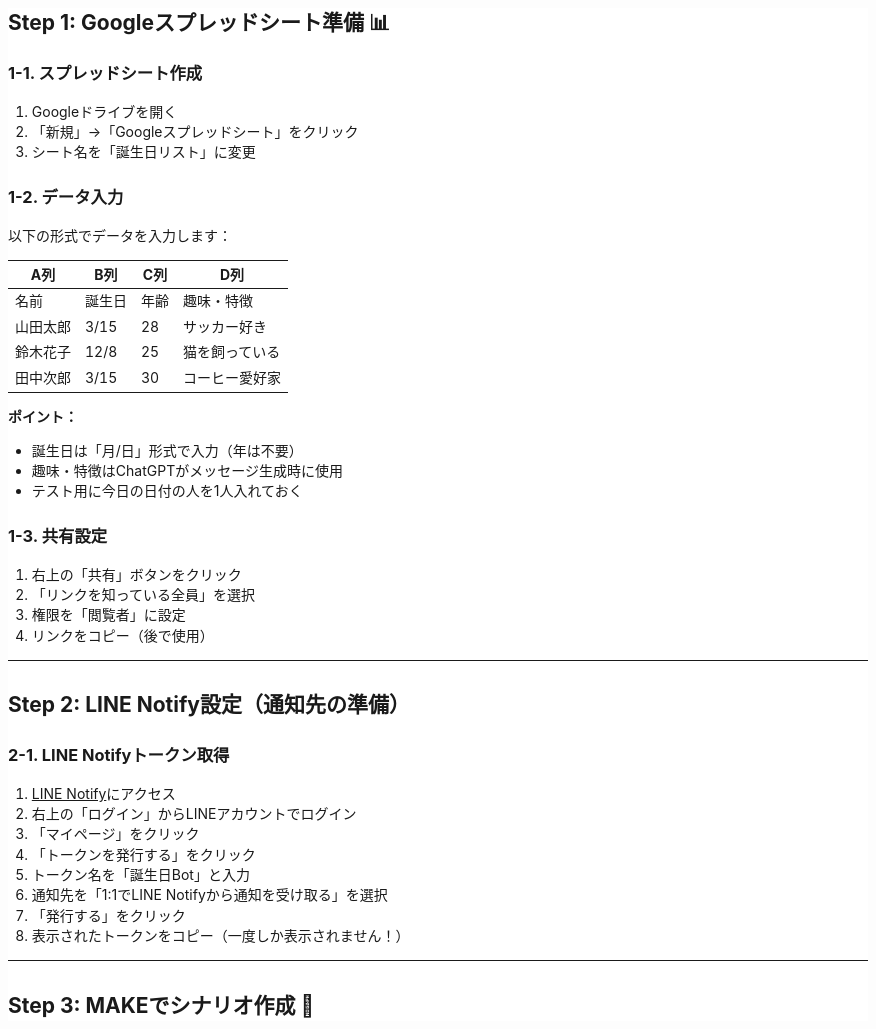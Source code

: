 ## Step 1: Googleスプレッドシート準備 📊

### 1-1. スプレッドシート作成

1. Googleドライブを開く
2. 「新規」→「Googleスプレッドシート」をクリック
3. シート名を「誕生日リスト」に変更

### 1-2. データ入力

以下の形式でデータを入力します：

| A列 | B列 | C列 | D列 |
|-----|-----|-----|-----|
| 名前 | 誕生日 | 年齢 | 趣味・特徴 |
| 山田太郎 | 3/15 | 28 | サッカー好き |
| 鈴木花子 | 12/8 | 25 | 猫を飼っている |
| 田中次郎 | 3/15 | 30 | コーヒー愛好家 |

**ポイント：**
- 誕生日は「月/日」形式で入力（年は不要）
- 趣味・特徴はChatGPTがメッセージ生成時に使用
- テスト用に今日の日付の人を1人入れておく

### 1-3. 共有設定

1. 右上の「共有」ボタンをクリック
2. 「リンクを知っている全員」を選択
3. 権限を「閲覧者」に設定
4. リンクをコピー（後で使用）

---

## Step 2: LINE Notify設定（通知先の準備）

### 2-1. LINE Notifyトークン取得

1. [LINE Notify](https://notify-bot.line.me/)にアクセス
2. 右上の「ログイン」からLINEアカウントでログイン
3. 「マイページ」をクリック
4. 「トークンを発行する」をクリック
5. トークン名を「誕生日Bot」と入力
6. 通知先を「1:1でLINE Notifyから通知を受け取る」を選択
7. 「発行する」をクリック
8. 表示されたトークンをコピー（一度しか表示されません！）

---

## Step 3: MAKEでシナリオ作成 🔧
